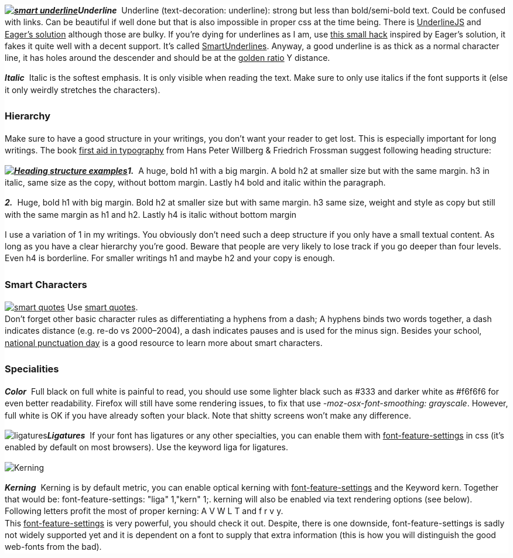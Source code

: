 <p><em><strong><a href="http://codepen.io/ThibaultJanBeyer/pen/LNeNrv"><img class="alignright wp-image-2484" src="{{ site.baseurl }}/assets/underline-400x73.png" alt="smart underline" width="339" height="59" /></a>Underline</strong></em>  Underline (text-decoration: underline): strong but less than bold/semi-bold text. Could be confused with links. Can be beautiful if well done but that is also impossible in proper css at the time being. There is <a href="https://wentin.github.io/underlineJS/" target="_blank">UnderlineJS</a> and <a href="https://eager.io/blog/smarter-link-underlines/" target="_blank">Eager’s solution</a> although those are bulky. If you’re dying for underlines as I am, use <a href="http://codepen.io/ThibaultJanBeyer/pen/LNeNrv" target="_blank">this small hack</a> inspired by Eager’s solution, it fakes it quite well with a decent support. It’s called <a href="http://codepen.io/ThibaultJanBeyer/pen/LNeNrv" target="_blank">SmartUnderlines</a>. Anyway, a good underline is as thick as a normal character line, it has holes around the descender and should be at the <a href="https://en.wikipedia.org/wiki/Golden_ratio" target="_blank">golden ratio</a> Y distance.</p>
<p><em><strong>Italic</strong></em>  Italic is the softest emphasis. It is only visible when reading the text. Make sure to only use italics if the font supports it (else it only weirdly stretches the characters).</p>
<h3>Hierarchy</h3>
<p>Make sure to have a good structure in your writings, you don’t want your reader to get lost. This is especially important for long writings. The book <a href="http://www.amazon.de/Erste-Hilfe-Typografie-Peter-Willberg/dp/3874394743">first aid in typography</a> from Hans Peter Willberg &amp; Friedrich Frossman suggest following heading structure:</p>
<p><em><strong><a href="http://blog.thibaultjanbeyer.com/wp-content/uploads/2016/05/structure.png"><img class="alignright wp-image-2485 size-medium" src="{{ site.baseurl }}/assets/structure-400x287.png" alt="Heading structure examples" width="400" height="287" /></a>1.</strong></em>  A huge, bold h1 with a big margin. A bold h2 at smaller size but with the same margin. h3 in italic, same size as the copy, without bottom margin. Lastly h4 bold and italic within the paragraph.</p>
<p><strong><em>2.</em></strong>  Huge, bold h1 with big margin. Bold h2 at smaller size but with same margin. h3 same size, weight and style as copy but still with the same margin as h1 and h2. Lastly h4 is italic without bottom margin</p>
<p>I use a variation of 1 in my writings. You obviously don’t need such a deep structure if you only have a small textual content. As long as you have a clear hierarchy you’re good. Beware that people are very likely to lose track if you go deeper than four levels. Even h4 is borderline. For smaller writings h1 and maybe h2 and your copy is enough.</p>
<h3>Smart Characters</h3>
<p><a href="http://smartquotesforsmartpeople.com/"><img class="alignright wp-image-2273" src="{{ site.baseurl }}/assets/Screen-Shot-2016-04-05-at-16.15.42-400x138.png" alt="smart quotes" width="299" height="80" /></a> Use <a href="http://smartquotesforsmartpeople.com/" target="_blank">smart quotes</a>.<br />
Don’t forget other basic character rules as differentiating a hyphens from a dash; A hyphens binds two words together, a dash indicates distance (e.g. re-do vs 2000–2004), a dash indicates pauses and is used for the minus sign. Besides your school, <a href="http://www.nationalpunctuationday.com/" target="_blank">national punctuation day</a> is a good resource to learn more about smart characters.</p>
<h3>Specialities</h3>
<p><em><strong>Color</strong></em>  Full black on full white is painful to read, you should use some lighter black such as #333 and darker white as #f6f6f6 for even better readability. Firefox will still have some rendering issues, to fix that use <i class="hilite">-moz-osx-font-smoothing: grayscale</i>. However, full white is OK if you have already soften your black. Note that shitty screens won’t make any difference.</p>
<p><img class="alignright wp-image-2276 " src="{{ site.baseurl }}/assets/ligaturbeispiel1.thumb_.jpg.26177ecbdabf920f0942fde78c258bc8-400x130.jpg" alt="ligatures" width="231" height="82" /><em><strong>Ligatures</strong></em>  If your font has ligatures or any other specialties, you can enable them with <a href="https://css-tricks.com/almanac/properties/f/font-feature-settings/" target="_blank">font-feature-settings</a> in css (it’s enabled by default on most browsers). Use the keyword liga for ligatures.</p>
<p><img class="wp-image-2274 alignright" src="{{ site.baseurl }}/assets/800px-Kerning_EN.svg_-400x279.png" alt="Kerning" width="241" height="168" /></p>
<p><em><strong>Kerning</strong></em>  Kerning is by default metric, you can enable optical kerning with <a href="https://css-tricks.com/almanac/properties/f/font-feature-settings/" target="_blank">font-feature-settings</a> and the Keyword kern. Together that would be: font-feature-settings: "liga" 1,"kern" 1;. kerning will also be enabled via text rendering options (see below). Following letters profit the most of proper kerning: A V W L T and f r v y.<br />
This <a href="https://css-tricks.com/almanac/properties/f/font-feature-settings/" target="_blank">font-feature-settings</a> is very powerful, you should check it out. Despite, there is one downside, font-feature-settings is sadly not widely supported yet and it is dependent on a font to supply that extra information (this is how you will distinguish the good web-fonts from the bad).</p>